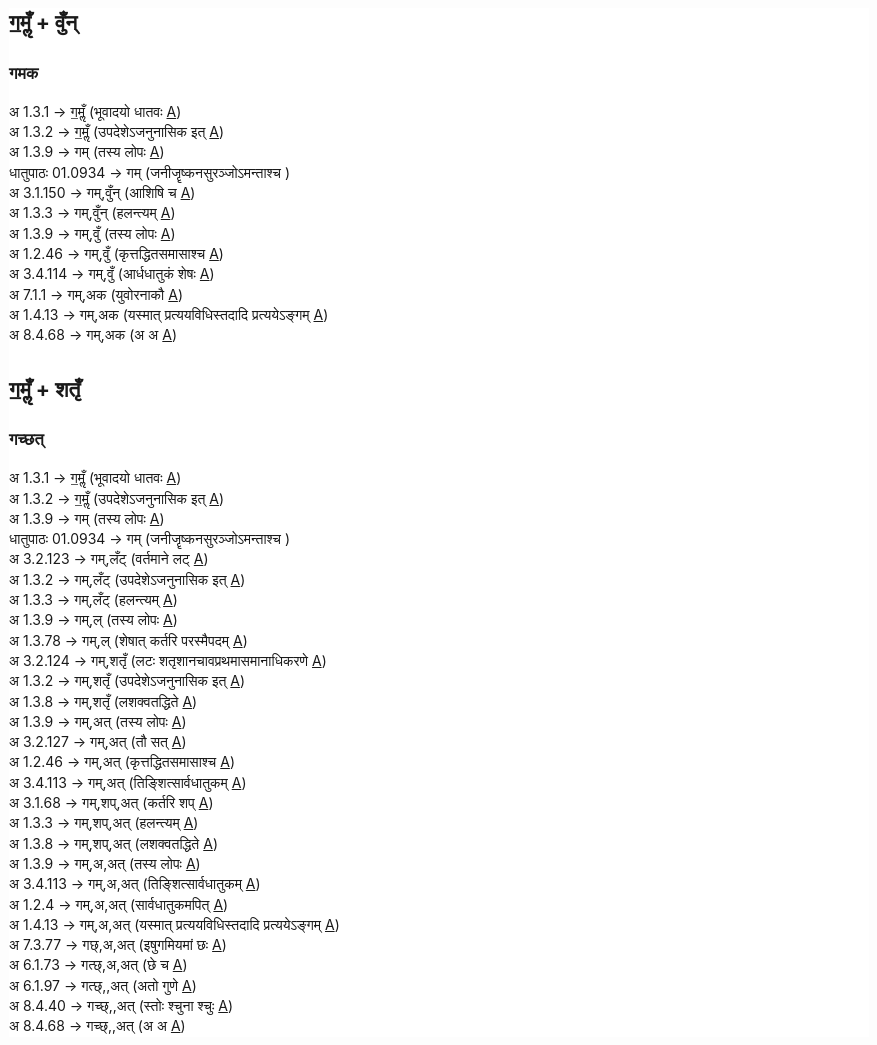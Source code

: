 
## ग॒मॢँ + वुँन्

### गमक
अ 1.3.1 → ग॒मॢँ (भूवादयो धातवः [A](https://ashtadhyayi.github.io/suutra/1.3/1.3.1))  
अ 1.3.2 → ग॒मॢँ (उपदेशेऽजनुनासिक इत् [A](https://ashtadhyayi.github.io/suutra/1.3/1.3.2))  
अ 1.3.9 → गम् (तस्य लोपः [A](https://ashtadhyayi.github.io/suutra/1.3/1.3.9))  
धातुपाठः 01.0934 → गम् (जनीजॄष्कनसुरञ्जोऽमन्ताश्च )  
अ 3.1.150 → गम्,वुँन् (आशिषि च [A](https://ashtadhyayi.github.io/suutra/3.1/3.1.150))  
अ 1.3.3 → गम्,वुँन् (हलन्त्यम् [A](https://ashtadhyayi.github.io/suutra/1.3/1.3.3))  
अ 1.3.9 → गम्,वुँ (तस्य लोपः [A](https://ashtadhyayi.github.io/suutra/1.3/1.3.9))  
अ 1.2.46 → गम्,वुँ (कृत्तद्धितसमासाश्च [A](https://ashtadhyayi.github.io/suutra/1.2/1.2.46))  
अ 3.4.114 → गम्,वुँ (आर्धधातुकं शेषः [A](https://ashtadhyayi.github.io/suutra/3.4/3.4.114))  
अ 7.1.1 → गम्,अक (युवोरनाकौ [A](https://ashtadhyayi.github.io/suutra/7.1/7.1.1))  
अ 1.4.13 → गम्,अक (यस्मात् प्रत्ययविधिस्तदादि प्रत्ययेऽङ्गम् [A](https://ashtadhyayi.github.io/suutra/1.4/1.4.13))  
अ 8.4.68 → गम्,अक (अ अ [A](https://ashtadhyayi.github.io/suutra/8.4/8.4.68))


## ग॒मॢँ + शतृँ

### गच्छत्
अ 1.3.1 → ग॒मॢँ (भूवादयो धातवः [A](https://ashtadhyayi.github.io/suutra/1.3/1.3.1))  
अ 1.3.2 → ग॒मॢँ (उपदेशेऽजनुनासिक इत् [A](https://ashtadhyayi.github.io/suutra/1.3/1.3.2))  
अ 1.3.9 → गम् (तस्य लोपः [A](https://ashtadhyayi.github.io/suutra/1.3/1.3.9))  
धातुपाठः 01.0934 → गम् (जनीजॄष्कनसुरञ्जोऽमन्ताश्च )  
अ 3.2.123 → गम्,लँट् (वर्तमाने लट् [A](https://ashtadhyayi.github.io/suutra/3.2/3.2.123))  
अ 1.3.2 → गम्,लँट् (उपदेशेऽजनुनासिक इत् [A](https://ashtadhyayi.github.io/suutra/1.3/1.3.2))  
अ 1.3.3 → गम्,लँट् (हलन्त्यम् [A](https://ashtadhyayi.github.io/suutra/1.3/1.3.3))  
अ 1.3.9 → गम्,ल् (तस्य लोपः [A](https://ashtadhyayi.github.io/suutra/1.3/1.3.9))  
अ 1.3.78 → गम्,ल् (शेषात् कर्तरि परस्मैपदम् [A](https://ashtadhyayi.github.io/suutra/1.3/1.3.78))  
अ 3.2.124 → गम्,शतृँ (लटः शतृशानचावप्रथमासमानाधिकरणे [A](https://ashtadhyayi.github.io/suutra/3.2/3.2.124))  
अ 1.3.2 → गम्,शतृँ (उपदेशेऽजनुनासिक इत् [A](https://ashtadhyayi.github.io/suutra/1.3/1.3.2))  
अ 1.3.8 → गम्,शतृँ (लशक्वतद्धिते [A](https://ashtadhyayi.github.io/suutra/1.3/1.3.8))  
अ 1.3.9 → गम्,अत् (तस्य लोपः [A](https://ashtadhyayi.github.io/suutra/1.3/1.3.9))  
अ 3.2.127 → गम्,अत् (तौ सत् [A](https://ashtadhyayi.github.io/suutra/3.2/3.2.127))  
अ 1.2.46 → गम्,अत् (कृत्तद्धितसमासाश्च [A](https://ashtadhyayi.github.io/suutra/1.2/1.2.46))  
अ 3.4.113 → गम्,अत् (तिङ्शित्सार्वधातुकम् [A](https://ashtadhyayi.github.io/suutra/3.4/3.4.113))  
अ 3.1.68 → गम्,शप्,अत् (कर्तरि शप् [A](https://ashtadhyayi.github.io/suutra/3.1/3.1.68))  
अ 1.3.3 → गम्,शप्,अत् (हलन्त्यम् [A](https://ashtadhyayi.github.io/suutra/1.3/1.3.3))  
अ 1.3.8 → गम्,शप्,अत् (लशक्वतद्धिते [A](https://ashtadhyayi.github.io/suutra/1.3/1.3.8))  
अ 1.3.9 → गम्,अ,अत् (तस्य लोपः [A](https://ashtadhyayi.github.io/suutra/1.3/1.3.9))  
अ 3.4.113 → गम्,अ,अत् (तिङ्शित्सार्वधातुकम् [A](https://ashtadhyayi.github.io/suutra/3.4/3.4.113))  
अ 1.2.4 → गम्,अ,अत् (सार्वधातुकमपित् [A](https://ashtadhyayi.github.io/suutra/1.2/1.2.4))  
अ 1.4.13 → गम्,अ,अत् (यस्मात् प्रत्ययविधिस्तदादि प्रत्ययेऽङ्गम् [A](https://ashtadhyayi.github.io/suutra/1.4/1.4.13))  
अ 7.3.77 → गछ्,अ,अत् (इषुगमियमां छः [A](https://ashtadhyayi.github.io/suutra/7.3/7.3.77))  
अ 6.1.73 → गत्छ्,अ,अत् (छे च [A](https://ashtadhyayi.github.io/suutra/6.1/6.1.73))  
अ 6.1.97 → गत्छ्,,अत् (अतो गुणे [A](https://ashtadhyayi.github.io/suutra/6.1/6.1.97))  
अ 8.4.40 → गच्छ्,,अत् (स्तोः श्चुना श्चुः [A](https://ashtadhyayi.github.io/suutra/8.4/8.4.40))  
अ 8.4.68 → गच्छ्,,अत् (अ अ [A](https://ashtadhyayi.github.io/suutra/8.4/8.4.68))
